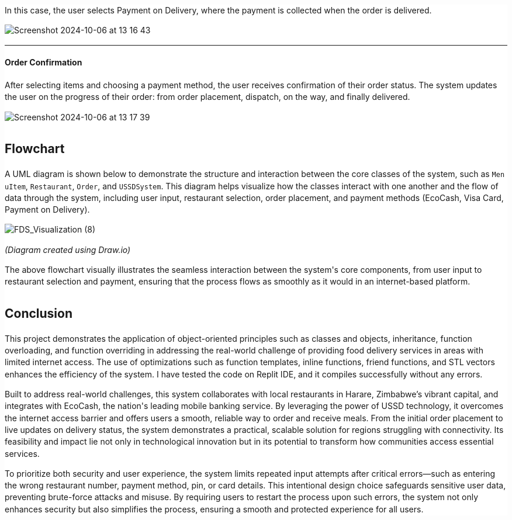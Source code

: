 In this case, the user selects Payment on Delivery, where the payment is collected when the order is delivered.

<img width="271" alt="Screenshot 2024-10-06 at 13 16 43" src="https://github.com/user-attachments/assets/f12b428a-b266-45f1-a5bc-0c4cf0ef7d70">


---

#### Order Confirmation

After selecting items and choosing a payment method, the user receives confirmation of their order status. The system updates the user on the progress of their order: from order placement, dispatch, on the way, and finally delivered.

<img width="482" alt="Screenshot 2024-10-06 at 13 17 39" src="https://github.com/user-attachments/assets/2db8a746-d082-4070-a6d9-fc2a6ba1d4dc">


## Flowchart

A UML diagram is shown below to demonstrate the structure and interaction between the core classes of the system, such as `MenuItem`, `Restaurant`, `Order`, and `USSDSystem`. This diagram helps visualize how the classes interact with one another and the flow of data through the system, including user input, restaurant selection, order placement, and payment methods (EcoCash, Visa Card, Payment on Delivery).


![FDS_Visualization (8)](https://github.com/user-attachments/assets/ab6c10c4-ab3f-4fdb-be47-11953e4cdbde)

*(Diagram created using Draw.io)*

The above flowchart visually illustrates the seamless interaction between the system's core components, from user input to restaurant selection and payment, ensuring that the process flows as smoothly as it would in an internet-based platform.

## Conclusion

This project demonstrates the application of object-oriented principles such as classes and objects, inheritance, function overloading, and function overriding in addressing the real-world challenge of providing food delivery services in areas with limited internet access. The use of optimizations such as function templates, inline functions, friend functions, and STL vectors enhances the efficiency of the system. I have tested the code on Replit IDE, and it compiles successfully without any errors.

Built to address real-world challenges, this system collaborates with local restaurants in Harare, Zimbabwe’s vibrant capital, and integrates with EcoCash, the nation's leading mobile banking service. By leveraging the power of USSD technology, it overcomes the internet access barrier and offers users a smooth, reliable way to order and receive meals. From the initial order placement to live updates on delivery status, the system demonstrates a practical, scalable solution for regions struggling with connectivity. Its feasibility and impact lie not only in technological innovation but in its potential to transform how communities access essential services.

To prioritize both security and user experience, the system limits repeated input attempts after critical errors—such as entering the wrong restaurant number, payment method, pin, or card details. This intentional design choice safeguards sensitive user data, preventing brute-force attacks and misuse. By requiring users to restart the process upon such errors, the system not only enhances security but also simplifies the process, ensuring a smooth and protected experience for all users.
